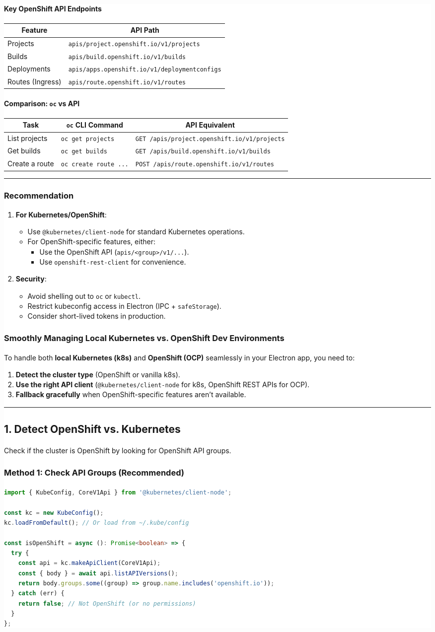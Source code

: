 #### **Key OpenShift API Endpoints**
| Feature               | API Path |
|----------------------|----------|
| Projects             | `apis/project.openshift.io/v1/projects` |
| Builds               | `apis/build.openshift.io/v1/builds` |
| Deployments          | `apis/apps.openshift.io/v1/deploymentconfigs` |
| Routes (Ingress)     | `apis/route.openshift.io/v1/routes` |

#### **Comparison: `oc` vs API**
| Task               | `oc` CLI Command | API Equivalent |
|--------------------|------------------|----------------|
| List projects      | `oc get projects` | `GET /apis/project.openshift.io/v1/projects` |
| Get builds        | `oc get builds` | `GET /apis/build.openshift.io/v1/builds` |
| Create a route    | `oc create route ...` | `POST /apis/route.openshift.io/v1/routes` |

---

### **Recommendation**
1. **For Kubernetes/OpenShift**:
   - Use `@kubernetes/client-node` for standard Kubernetes operations.
   - For OpenShift-specific features, either:
     - Use the OpenShift API (`apis/<group>/v1/...`).
     - Use `openshift-rest-client` for convenience.

2. **Security**:
   - Avoid shelling out to `oc` or `kubectl`.
   - Restrict kubeconfig access in Electron (IPC + `safeStorage`).
   - Consider short-lived tokens in production.

### **Smoothly Managing Local Kubernetes vs. OpenShift Dev Environments**
To handle both **local Kubernetes (k8s)** and **OpenShift (OCP)** seamlessly in your Electron app, you need to:  
1. **Detect the cluster type** (OpenShift or vanilla k8s).  
2. **Use the right API client** (`@kubernetes/client-node` for k8s, OpenShift REST APIs for OCP).  
3. **Fallback gracefully** when OpenShift-specific features aren’t available.  

---

## **1. Detect OpenShift vs. Kubernetes**
Check if the cluster is OpenShift by looking for OpenShift API groups.

### **Method 1: Check API Groups (Recommended)**
```typescript
import { KubeConfig, CoreV1Api } from '@kubernetes/client-node';

const kc = new KubeConfig();
kc.loadFromDefault(); // Or load from ~/.kube/config

const isOpenShift = async (): Promise<boolean> => {
  try {
    const api = kc.makeApiClient(CoreV1Api);
    const { body } = await api.listAPIVersions();
    return body.groups.some((group) => group.name.includes('openshift.io'));
  } catch (err) {
    return false; // Not OpenShift (or no permissions)
  }
};
```